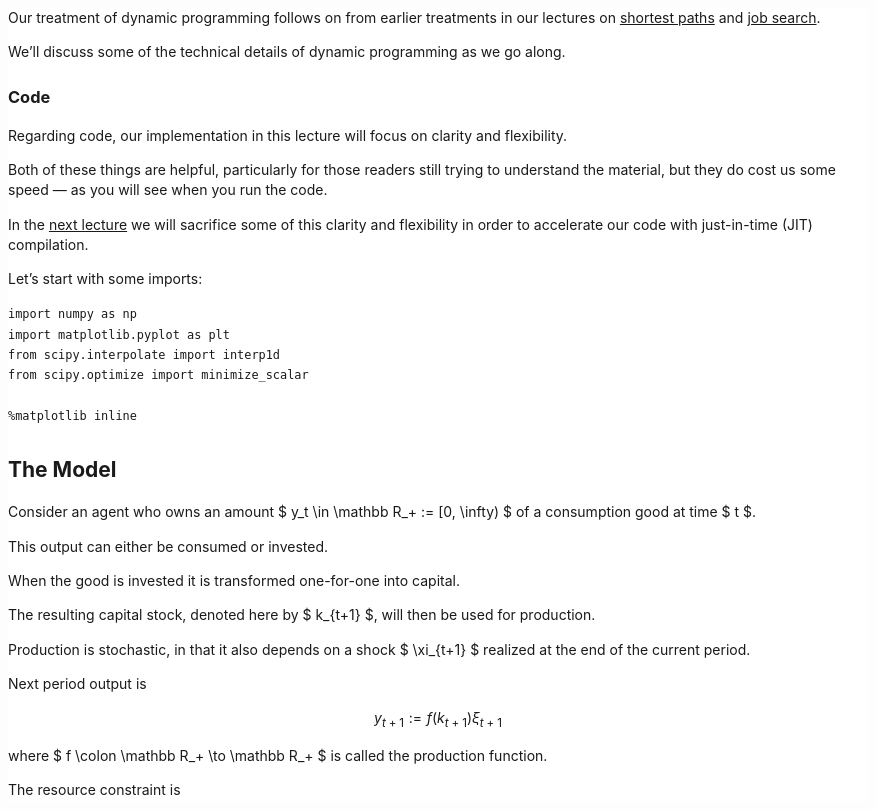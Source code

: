 Our treatment of dynamic programming follows on from earlier
treatments in our lectures on [shortest paths](https://python-intro.quantecon.org/short_path.html) and
[job search](https://python-intro.quantecon.org/mccall_model.html).

We’ll discuss some of the technical details of dynamic programming as we
go along.


### Code

Regarding code, our implementation in this lecture will focus on clarity and flexibility.

Both of these things are helpful, particularly for those readers still trying to understand
the material, but they do cost us some speed — as you will
see when you run the code.

In the [next lecture](https://python-programming.quantecon.org/optgrowth_fast.html) we will sacrifice some of this
clarity and flexibility in order to accelerate our code with just-in-time (JIT) compilation.

Let’s start with some imports:

```python3 hide-output=false
import numpy as np
import matplotlib.pyplot as plt
from scipy.interpolate import interp1d
from scipy.optimize import minimize_scalar

%matplotlib inline
```


## The Model


<a id='index-1'></a>
Consider an agent who owns an amount $ y_t \in \mathbb R_+ := [0, \infty) $ of a consumption good at time $ t $.

This output can either be consumed or invested.

When the good is invested it is transformed one-for-one into capital.

The resulting capital stock, denoted here by $ k_{t+1} $, will then be used for production.

Production is stochastic, in that it also depends on a shock $ \xi_{t+1} $ realized at the end of the current period.

Next period output is

$$
y_{t+1} := f(k_{t+1}) \xi_{t+1}
$$

where $ f \colon \mathbb R_+ \to \mathbb R_+ $ is called the production function.

The resource constraint is
